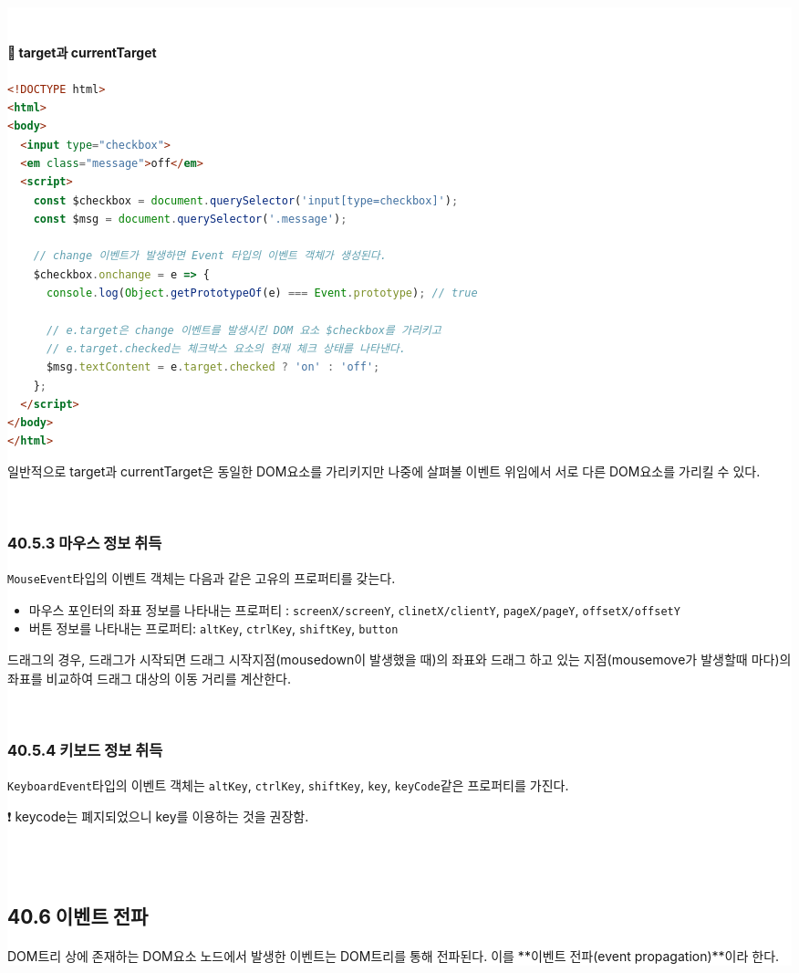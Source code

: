 <br/>

#### 🔸 target과 currentTarget

```html
<!DOCTYPE html>
<html>
<body>
  <input type="checkbox">
  <em class="message">off</em>
  <script>
    const $checkbox = document.querySelector('input[type=checkbox]');
    const $msg = document.querySelector('.message');

    // change 이벤트가 발생하면 Event 타입의 이벤트 객체가 생성된다.
    $checkbox.onchange = e => {
      console.log(Object.getPrototypeOf(e) === Event.prototype); // true

      // e.target은 change 이벤트를 발생시킨 DOM 요소 $checkbox를 가리키고
      // e.target.checked는 체크박스 요소의 현재 체크 상태를 나타낸다.
      $msg.textContent = e.target.checked ? 'on' : 'off';
    };
  </script>
</body>
</html>
```

일반적으로 target과 currentTarget은 동일한 DOM요소를 가리키지만 나중에 살펴볼 이벤트 위임에서 서로 다른 DOM요소를 가리킬 수 있다.

<br/>

### 40.5.3 마우스 정보 취득

`MouseEvent`타입의 이벤트 객체는 다음과 같은 고유의 프로퍼티를 갖는다.

* 마우스 포인터의 좌표 정보를 나타내는 프로퍼티 : `screenX/screenY`, `clinetX/clientY`, `pageX/pageY`, `offsetX/offsetY`
* 버튼 정보를 나타내는 프로퍼티: `altKey`, `ctrlKey`, `shiftKey`, `button`

드래그의 경우, 드래그가 시작되면 드래그 시작지점(mousedown이 발생했을 때)의 좌표와 드래그 하고 있는 지점(mousemove가 발생할때 마다)의 좌표를 비교하여 드래그 대상의 이동 거리를 계산한다.

<br/>

### 40.5.4 키보드 정보 취득

`KeyboardEvent`타입의 이벤트 객체는 `altKey`, `ctrlKey`, `shiftKey`, `key`, `keyCode`같은 프로퍼티를 가진다.

❗ keycode는 폐지되었으니 key를 이용하는 것을 권장함.

<br/><br/>

## 40.6 이벤트 전파

DOM트리 상에 존재하는 DOM요소 노드에서 발생한 이벤트는 DOM트리를 통해 전파된다. 이를 **이벤트 전파(event propagation)**이라 한다.

